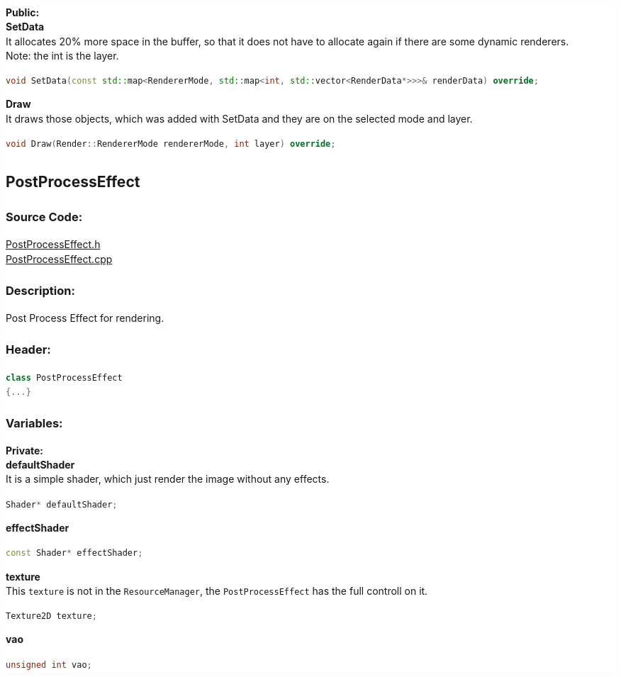 **Public:**  
**SetData**  
It allocates 20% more space in the buffer, so that it does not have to allocate again 
if there are some dynamic renderers.  
Note: the int is the layer.
```cpp
void SetData(const std::map<RendererMode, std::map<int, std::vector<RenderData*>>>& renderData) override;
```

**Draw**  
It draws those objects, which was added with SetData and they are on the selected mode and layer.
```cpp
void Draw(Render::RendererMode rendererMode, int layer) override;
```

##
## PostProcessEffect
### Source Code:
[PostProcessEffect.h](../../Learning2DEngine/Learning2DEngine/Render/PostProcessEffect.h)  
[PostProcessEffect.cpp](../../Learning2DEngine/Learning2DEngine/Render/PostProcessEffect.cpp)

### Description:
Post Process Effect for rendering.

### Header:
```cpp
class PostProcessEffect
{...}
```

### Variables:
**Private:**  
**defaultShader**  
It is a simple shader,
which just render the image without any effects.
```cpp
Shader* defaultShader;
```

**effectShader**  
```cpp
const Shader* effectShader;
```

**texture**  
This `texture` is not in the `ResourceManager`,
the `PostProcessEffect` has the full controll on it.
```cpp
Texture2D texture;
```

**vao**  
```cpp
unsigned int vao;
```
